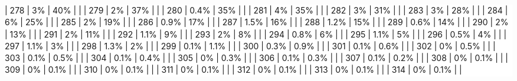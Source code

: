 | 278 | 3% | 40% |  |
| 279 | 2% | 37% |  |
| 280 | 0.4% | 35% |  |
| 281 | 4% | 35% |  |
| 282 | 3% | 31% |  |
| 283 | 3% | 28% |  |
| 284 | 6% | 25% |  |
| 285 | 2% | 19% |  |
| 286 | 0.9% | 17% |  |
| 287 | 1.5% | 16% |  |
| 288 | 1.2% | 15% |  |
| 289 | 0.6% | 14% |  |
| 290 | 2% | 13% |  |
| 291 | 2% | 11% |  |
| 292 | 1.1% | 9% |  |
| 293 | 2% | 8% |  |
| 294 | 0.8% | 6% |  |
| 295 | 1.1% | 5% |  |
| 296 | 0.5% | 4% |  |
| 297 | 1.1% | 3% |  |
| 298 | 1.3% | 2% |  |
| 299 | 0.1% | 1.1% |  |
| 300 | 0.3% | 0.9% |  |
| 301 | 0.1% | 0.6% |  |
| 302 | 0% | 0.5% |  |
| 303 | 0.1% | 0.5% |  |
| 304 | 0.1% | 0.4% |  |
| 305 | 0% | 0.3% |  |
| 306 | 0.1% | 0.3% |  |
| 307 | 0.1% | 0.2% |  |
| 308 | 0% | 0.1% |  |
| 309 | 0% | 0.1% |  |
| 310 | 0% | 0.1% |  |
| 311 | 0% | 0.1% |  |
| 312 | 0% | 0.1% |  |
| 313 | 0% | 0.1% |  |
| 314 | 0% | 0.1% |  |
